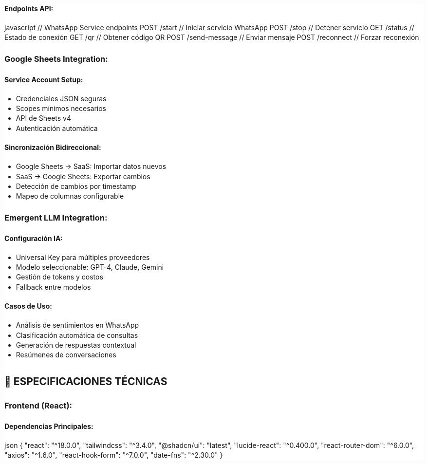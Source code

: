 #### Endpoints API:
javascript
// WhatsApp Service endpoints
POST /start          // Iniciar servicio WhatsApp
POST /stop           // Detener servicio
GET  /status         // Estado de conexión
GET  /qr             // Obtener código QR
POST /send-message   // Enviar mensaje
POST /reconnect      // Forzar reconexión


### Google Sheets Integration:

#### Service Account Setup:
- Credenciales JSON seguras
- Scopes mínimos necesarios
- API de Sheets v4
- Autenticación automática

#### Sincronización Bidireccional:
- Google Sheets → SaaS: Importar datos nuevos
- SaaS → Google Sheets: Exportar cambios
- Detección de cambios por timestamp
- Mapeo de columnas configurable

### Emergent LLM Integration:

#### Configuración IA:
- Universal Key para múltiples proveedores
- Modelo seleccionable: GPT-4, Claude, Gemini
- Gestión de tokens y costos
- Fallback entre modelos

#### Casos de Uso:
- Análisis de sentimientos en WhatsApp
- Clasificación automática de consultas
- Generación de respuestas contextual
- Resúmenes de conversaciones

## 🔧 ESPECIFICACIONES TÉCNICAS

### Frontend (React):

#### Dependencias Principales:
json
{
  "react": "^18.0.0",
  "tailwindcss": "^3.4.0",
  "@shadcn/ui": "latest",
  "lucide-react": "^0.400.0",
  "react-router-dom": "^6.0.0",
  "axios": "^1.6.0",
  "react-hook-form": "^7.0.0",
  "date-fns": "^2.30.0"
}
